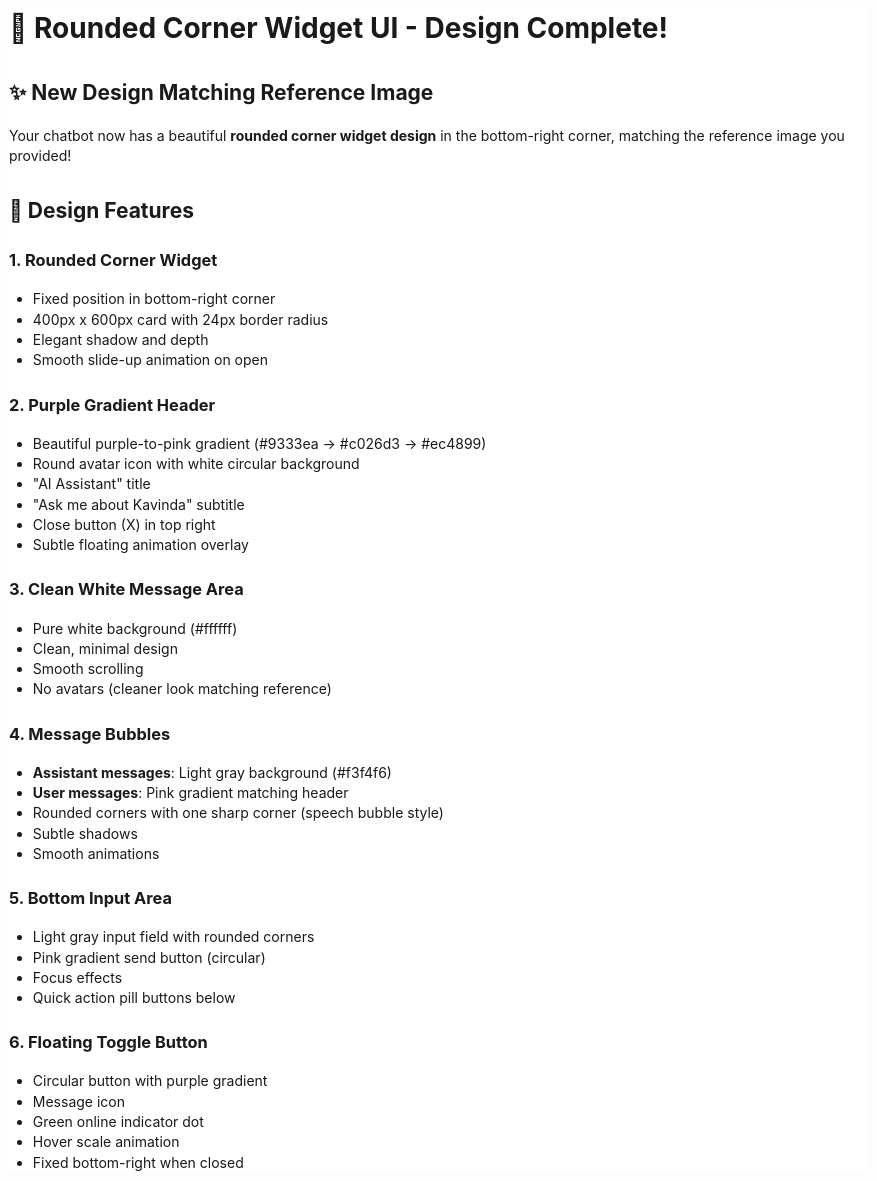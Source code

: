# 🎨 Rounded Corner Widget UI - Design Complete!

## ✨ New Design Matching Reference Image

Your chatbot now has a beautiful **rounded corner widget design** in the bottom-right corner, matching the reference image you provided!

## 🎯 Design Features

### 1. **Rounded Corner Widget**
   - Fixed position in bottom-right corner
   - 400px x 600px card with 24px border radius
   - Elegant shadow and depth
   - Smooth slide-up animation on open

### 2. **Purple Gradient Header**
   - Beautiful purple-to-pink gradient (#9333ea → #c026d3 → #ec4899)
   - Round avatar icon with white circular background
   - "AI Assistant" title
   - "Ask me about Kavinda" subtitle
   - Close button (X) in top right
   - Subtle floating animation overlay

### 3. **Clean White Message Area**
   - Pure white background (#ffffff)
   - Clean, minimal design
   - Smooth scrolling
   - No avatars (cleaner look matching reference)

### 4. **Message Bubbles**
   - **Assistant messages**: Light gray background (#f3f4f6)
   - **User messages**: Pink gradient matching header
   - Rounded corners with one sharp corner (speech bubble style)
   - Subtle shadows
   - Smooth animations

### 5. **Bottom Input Area**
   - Light gray input field with rounded corners
   - Pink gradient send button (circular)
   - Focus effects
   - Quick action pill buttons below

### 6. **Floating Toggle Button**
   - Circular button with purple gradient
   - Message icon
   - Green online indicator dot
   - Hover scale animation
   - Fixed bottom-right when closed
